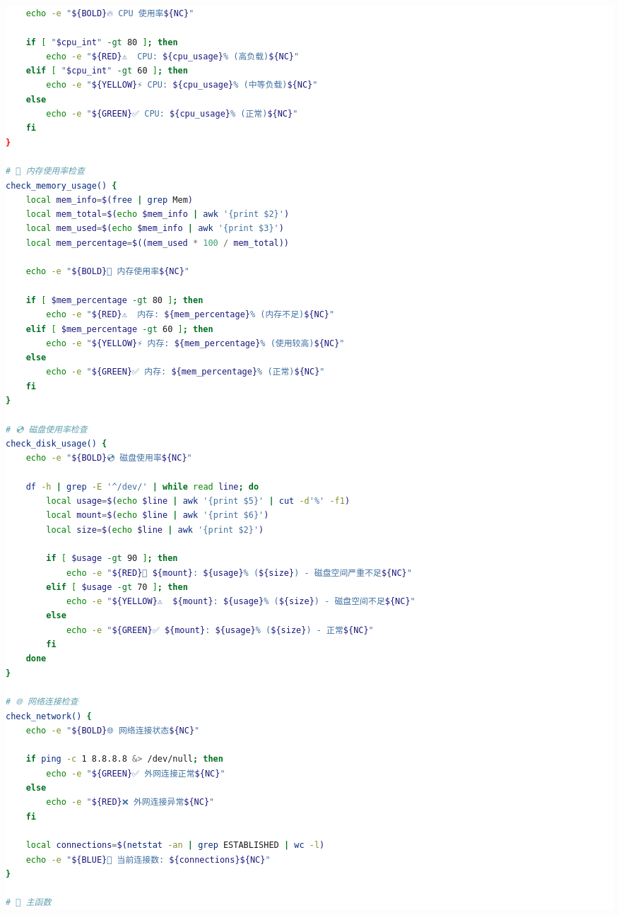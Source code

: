 ```bash
    echo -e "${BOLD}🔥 CPU 使用率${NC}"
    
    if [ "$cpu_int" -gt 80 ]; then
        echo -e "${RED}⚠️  CPU: ${cpu_usage}% (高负载)${NC}"
    elif [ "$cpu_int" -gt 60 ]; then
        echo -e "${YELLOW}⚡ CPU: ${cpu_usage}% (中等负载)${NC}"
    else
        echo -e "${GREEN}✅ CPU: ${cpu_usage}% (正常)${NC}"
    fi
}

# 💾 内存使用率检查
check_memory_usage() {
    local mem_info=$(free | grep Mem)
    local mem_total=$(echo $mem_info | awk '{print $2}')
    local mem_used=$(echo $mem_info | awk '{print $3}')
    local mem_percentage=$((mem_used * 100 / mem_total))
    
    echo -e "${BOLD}💾 内存使用率${NC}"
    
    if [ $mem_percentage -gt 80 ]; then
        echo -e "${RED}⚠️  内存: ${mem_percentage}% (内存不足)${NC}"
    elif [ $mem_percentage -gt 60 ]; then
        echo -e "${YELLOW}⚡ 内存: ${mem_percentage}% (使用较高)${NC}"
    else
        echo -e "${GREEN}✅ 内存: ${mem_percentage}% (正常)${NC}"
    fi
}

# 💿 磁盘使用率检查
check_disk_usage() {
    echo -e "${BOLD}💿 磁盘使用率${NC}"
    
    df -h | grep -E '^/dev/' | while read line; do
        local usage=$(echo $line | awk '{print $5}' | cut -d'%' -f1)
        local mount=$(echo $line | awk '{print $6}')
        local size=$(echo $line | awk '{print $2}')
        
        if [ $usage -gt 90 ]; then
            echo -e "${RED}🚨 ${mount}: ${usage}% (${size}) - 磁盘空间严重不足${NC}"
        elif [ $usage -gt 70 ]; then
            echo -e "${YELLOW}⚠️  ${mount}: ${usage}% (${size}) - 磁盘空间不足${NC}"
        else
            echo -e "${GREEN}✅ ${mount}: ${usage}% (${size}) - 正常${NC}"
        fi
    done
}

# 🌐 网络连接检查
check_network() {
    echo -e "${BOLD}🌐 网络连接状态${NC}"
    
    if ping -c 1 8.8.8.8 &> /dev/null; then
        echo -e "${GREEN}✅ 外网连接正常${NC}"
    else
        echo -e "${RED}❌ 外网连接异常${NC}"
    fi
    
    local connections=$(netstat -an | grep ESTABLISHED | wc -l)
    echo -e "${BLUE}🔗 当前连接数: ${connections}${NC}"
}

# 🚀 主函数
```